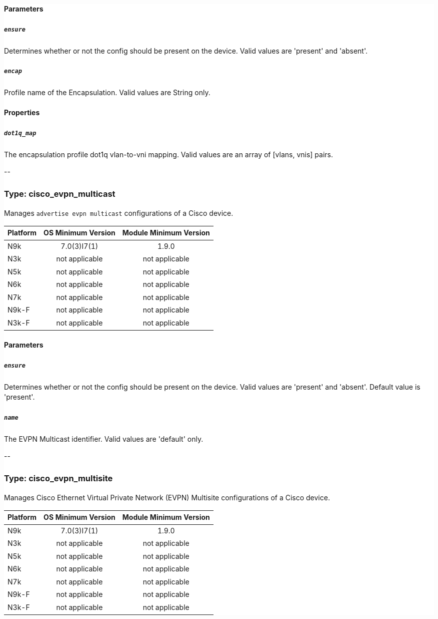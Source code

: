 #### Parameters

##### `ensure`
Determines whether or not the config should be present on the device. Valid values are 'present' and 'absent'.

##### `encap`
Profile name of the Encapsulation. Valid values are String only.

#### Properties

##### `dot1q_map`
The encapsulation profile dot1q vlan-to-vni mapping. Valid values are an array of [vlans, vnis] pairs.

--
### Type: cisco_evpn_multicast

Manages `advertise evpn multicast` configurations of a Cisco device.

| Platform | OS Minimum Version | Module Minimum Version |
|----------|:------------------:|:----------------------:|
| N9k      | 7.0(3)I7(1)        | 1.9.0                  |
| N3k      | not applicable     | not applicable         |
| N5k      | not applicable     | not applicable         |
| N6k      | not applicable     | not applicable         |
| N7k      | not applicable     | not applicable         |
| N9k-F    | not applicable     | not applicable         |
| N3k-F    | not applicable     | not applicable         |

#### Parameters

##### `ensure`
Determines whether or not the config should be present on the device. Valid values are 'present' and 'absent'. Default value is 'present'.

##### `name`
The EVPN Multicast identifier. Valid values are 'default' only.

--
### Type: cisco_evpn_multisite

Manages Cisco Ethernet Virtual Private Network (EVPN) Multisite configurations of a Cisco device.

| Platform | OS Minimum Version | Module Minimum Version |
|----------|:------------------:|:----------------------:|
| N9k      | 7.0(3)I7(1)        | 1.9.0                  |
| N3k      | not applicable     | not applicable         |
| N5k      | not applicable     | not applicable         |
| N6k      | not applicable     | not applicable         |
| N7k      | not applicable     | not applicable         |
| N9k-F    | not applicable     | not applicable         |
| N3k-F    | not applicable     | not applicable         |
